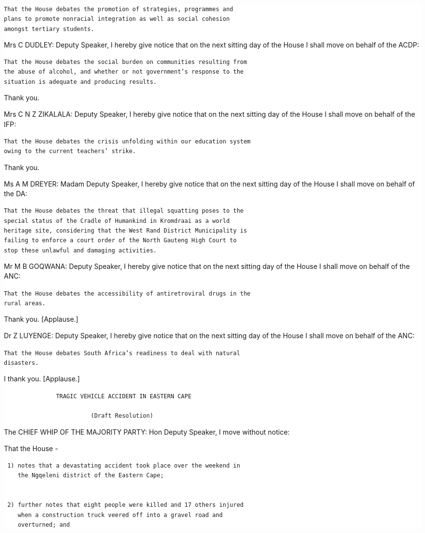     That the House debates the promotion of strategies, programmes and
    plans to promote nonracial integration as well as social cohesion
    amongst tertiary students.

Mrs C DUDLEY: Deputy Speaker, I hereby give notice that on the next sitting
day of the House I shall move on behalf of the ACDP:


    That the House debates the social burden on communities resulting from
    the abuse of alcohol, and whether or not government’s response to the
    situation is adequate and producing results.

Thank you.

Mrs C N Z ZIKALALA: Deputy Speaker, I hereby give notice that on the next
sitting day of the House I shall move on behalf of the IFP:

    That the House debates the crisis unfolding within our education system
    owing to the current teachers’ strike.

Thank you.

Ms A M DREYER: Madam Deputy Speaker, I hereby give notice that on the next
sitting day of the House I shall move on behalf of the DA:

    That the House debates the threat that illegal squatting poses to the
    special status of the Cradle of Humankind in Kromdraai as a world
    heritage site, considering that the West Rand District Municipality is
    failing to enforce a court order of the North Gauteng High Court to
    stop these unlawful and damaging activities.

Mr M B GOQWANA: Deputy Speaker, I hereby give notice that on the next
sitting day of the House I shall move on behalf of the ANC:


    That the House debates the accessibility of antiretroviral drugs in the
    rural areas.

Thank you. [Applause.]

Dr Z LUYENGE: Deputy Speaker, I hereby give notice that on the next sitting
day of the House I shall move on behalf of the ANC:

    That the House debates South Africa’s readiness to deal with natural
    disasters.

I thank you. [Applause.]

                   TRAGIC VEHICLE ACCIDENT IN EASTERN CAPE

                             (Draft Resolution)
The CHIEF WHIP OF THE MAJORITY PARTY: Hon Deputy Speaker, I move without
notice:

   That the House -

     1) notes that a devastating accident took place over the weekend in
        the Ngqeleni district of the Eastern Cape;


     2) further notes that eight people were killed and 17 others injured
        when a construction truck veered off into a gravel road and
        overturned; and
